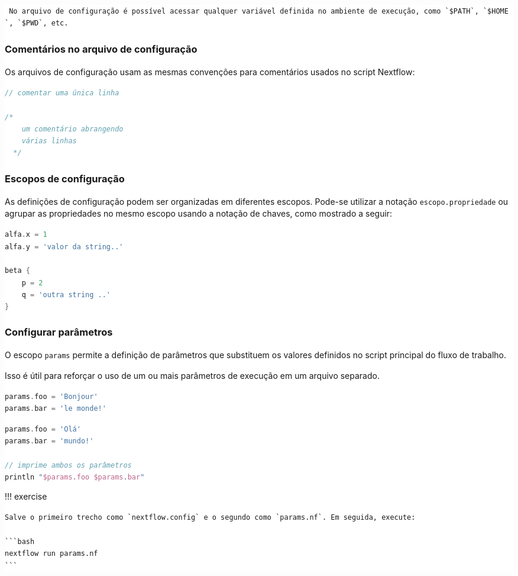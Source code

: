      No arquivo de configuração é possível acessar qualquer variável definida no ambiente de execução, como `$PATH`, `$HOME`, `$PWD`, etc.

### Comentários no arquivo de configuração

Os arquivos de configuração usam as mesmas convenções para comentários usados no script Nextflow:

```groovy linenums="1"
// comentar uma única linha

/*
    um comentário abrangendo
    várias linhas
  */
```

### Escopos de configuração

As definições de configuração podem ser organizadas em diferentes escopos. Pode-se utilizar a notação `escopo.propriedade` ou agrupar as propriedades no mesmo escopo usando a notação de chaves, como mostrado a seguir:

```groovy linenums="1"
alfa.x = 1
alfa.y = 'valor da string..'

beta {
    p = 2
    q = 'outra string ..'
}
```

### Configurar parâmetros

O escopo `params` permite a definição de parâmetros que substituem os valores definidos no script principal do fluxo de trabalho.

Isso é útil para reforçar o uso de um ou mais parâmetros de execução em um arquivo separado.

```groovy linenums="1" title="Arquivo de configuração"
params.foo = 'Bonjour'
params.bar = 'le monde!'
```

```groovy linenums="1" title="Script do fluxo de trabalho"
params.foo = 'Olá'
params.bar = 'mundo!'

// imprime ambos os parâmetros
println "$params.foo $params.bar"
```

!!! exercise

    Salve o primeiro trecho como `nextflow.config` e o segundo como `params.nf`. Em seguida, execute:

    ```bash
    nextflow run params.nf
    ```
